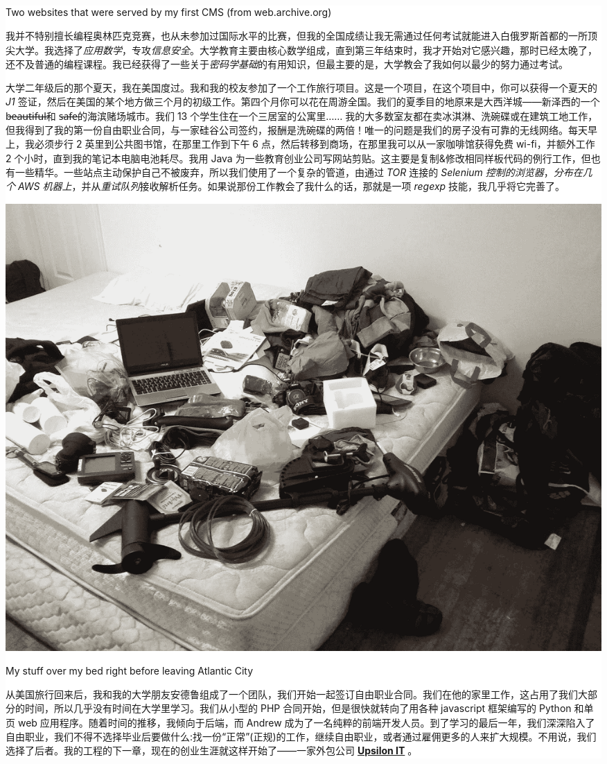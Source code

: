 Two websites that were served by my first CMS (from web.archive.org)

我并不特别擅长编程奥林匹克竞赛，也从未参加过国际水平的比赛，但我的全国成绩让我无需通过任何考试就能进入白俄罗斯首都的一所顶尖大学。我选择了*应用数学*，专攻*信息安全*。大学教育主要由核心数学组成，直到第三年结束时，我才开始对它感兴趣，那时已经太晚了，还不及普通的编程课程。我已经获得了一些关于*密码学基础*的有用知识，但最主要的是，大学教会了我如何以最少的努力通过考试。

大学二年级后的那个夏天，我在美国度过。我和我的校友参加了一个工作旅行项目。这是一个项目，在这个项目中，你可以获得一个夏天的 *J1* 签证，然后在美国的某个地方做三个月的初级工作。第四个月你可以花在周游全国。我们的夏季目的地原来是大西洋城——新泽西的一个 b̶e̶a̶u̶t̶i̶f̶u̶l̶和 s̶a̶f̶e̶的海滨赌场城市。我们 13 个学生住在一个三居室的公寓里……
我的大多数室友都在卖冰淇淋、洗碗碟或在建筑工地工作，但我得到了我的第一份自由职业合同，与一家硅谷公司签约，报酬是洗碗碟的两倍！唯一的问题是我们的房子没有可靠的无线网络。每天早上，我必须步行 2 英里到公共图书馆，在那里工作到下午 6 点，然后转移到商场，在那里我可以从一家咖啡馆获得免费 wi-fi，并额外工作 2 个小时，直到我的笔记本电脑电池耗尽。我用 Java 为一些教育创业公司写网站剪贴。这主要是复制&修改相同样板代码的例行工作，但也有一些精华。一些站点主动保护自己不被废弃，所以我们使用了一个复杂的管道，由通过 *TOR* 连接的 *Selenium 控制的浏览器*，*分布在几个 *AWS* 机器上*，并从*重试队列*接收解析任务。如果说那份工作教会了我什么的话，那就是一项 *regexp* 技能，我几乎将它完善了。

![](img/7e065dce5a3ab0ac6f06989efeeed4a9.png)

My stuff over my bed right before leaving Atlantic City

从美国旅行回来后，我和我的大学朋友安德鲁组成了一个团队，我们开始一起签订自由职业合同。我们在他的家里工作，这占用了我们大部分的时间，所以几乎没有时间在大学里学习。我们从小型的 PHP 合同开始，但是很快就转向了用各种 javascript 框架编写的 Python 和单页 web 应用程序。随着时间的推移，我倾向于后端，而 Andrew 成为了一名纯粹的前端开发人员。到了学习的最后一年，我们深深陷入了自由职业，我们不得不选择毕业后要做什么:找一份“正常”(正规)的工作，继续自由职业，或者通过雇佣更多的人来扩大规模。不用说，我们选择了后者。我的工程的下一章，现在的创业生涯就这样开始了——一家外包公司 [**Upsilon IT**](https://upsilonit.com) 。
